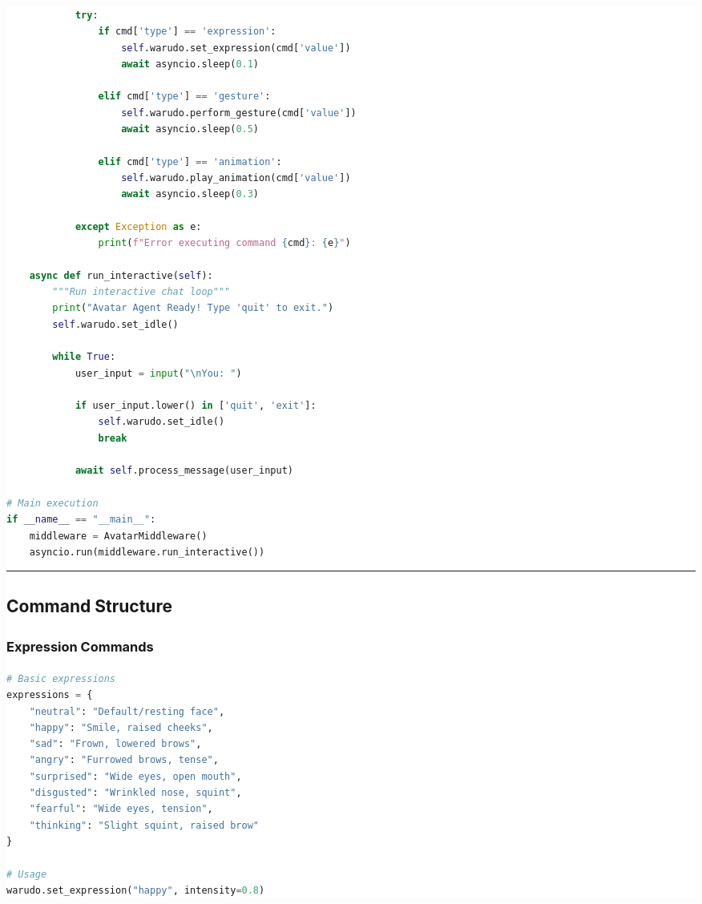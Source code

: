```python
            try:
                if cmd['type'] == 'expression':
                    self.warudo.set_expression(cmd['value'])
                    await asyncio.sleep(0.1)
                
                elif cmd['type'] == 'gesture':
                    self.warudo.perform_gesture(cmd['value'])
                    await asyncio.sleep(0.5)
                
                elif cmd['type'] == 'animation':
                    self.warudo.play_animation(cmd['value'])
                    await asyncio.sleep(0.3)
                
            except Exception as e:
                print(f"Error executing command {cmd}: {e}")
    
    async def run_interactive(self):
        """Run interactive chat loop"""
        print("Avatar Agent Ready! Type 'quit' to exit.")
        self.warudo.set_idle()
        
        while True:
            user_input = input("\nYou: ")
            
            if user_input.lower() in ['quit', 'exit']:
                self.warudo.set_idle()
                break
            
            await self.process_message(user_input)

# Main execution
if __name__ == "__main__":
    middleware = AvatarMiddleware()
    asyncio.run(middleware.run_interactive())
```

---

## Command Structure

### Expression Commands

```python
# Basic expressions
expressions = {
    "neutral": "Default/resting face",
    "happy": "Smile, raised cheeks",
    "sad": "Frown, lowered brows",
    "angry": "Furrowed brows, tense",
    "surprised": "Wide eyes, open mouth",
    "disgusted": "Wrinkled nose, squint",
    "fearful": "Wide eyes, tension",
    "thinking": "Slight squint, raised brow"
}

# Usage
warudo.set_expression("happy", intensity=0.8)
```
